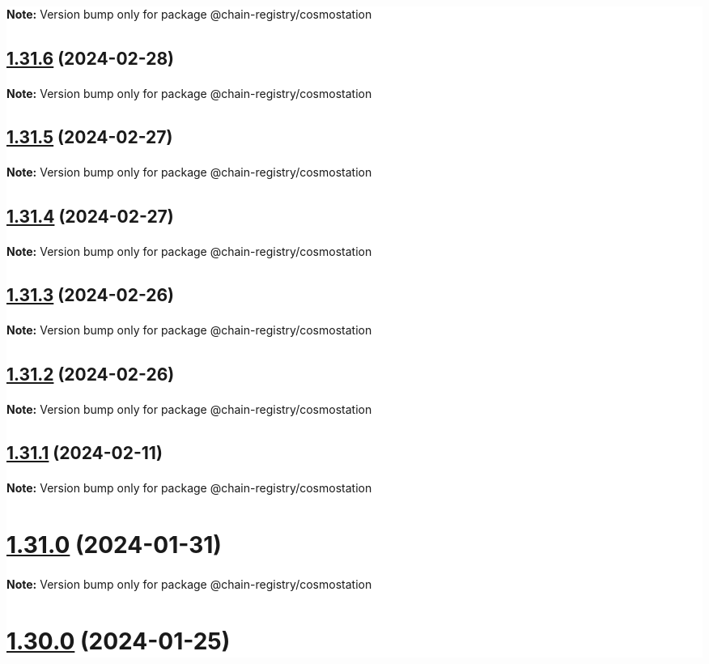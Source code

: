 **Note:** Version bump only for package @chain-registry/cosmostation

## [1.31.6](https://github.com/hyperweb-io/chain-registry/compare/@chain-registry/cosmostation@1.31.5...@chain-registry/cosmostation@1.31.6) (2024-02-28)

**Note:** Version bump only for package @chain-registry/cosmostation

## [1.31.5](https://github.com/hyperweb-io/chain-registry/compare/@chain-registry/cosmostation@1.31.4...@chain-registry/cosmostation@1.31.5) (2024-02-27)

**Note:** Version bump only for package @chain-registry/cosmostation

## [1.31.4](https://github.com/hyperweb-io/chain-registry/compare/@chain-registry/cosmostation@1.31.3...@chain-registry/cosmostation@1.31.4) (2024-02-27)

**Note:** Version bump only for package @chain-registry/cosmostation

## [1.31.3](https://github.com/hyperweb-io/chain-registry/compare/@chain-registry/cosmostation@1.31.2...@chain-registry/cosmostation@1.31.3) (2024-02-26)

**Note:** Version bump only for package @chain-registry/cosmostation

## [1.31.2](https://github.com/hyperweb-io/chain-registry/compare/@chain-registry/cosmostation@1.31.1...@chain-registry/cosmostation@1.31.2) (2024-02-26)

**Note:** Version bump only for package @chain-registry/cosmostation

## [1.31.1](https://github.com/hyperweb-io/chain-registry/compare/@chain-registry/cosmostation@1.31.0...@chain-registry/cosmostation@1.31.1) (2024-02-11)

**Note:** Version bump only for package @chain-registry/cosmostation

# [1.31.0](https://github.com/hyperweb-io/chain-registry/compare/@chain-registry/cosmostation@1.30.0...@chain-registry/cosmostation@1.31.0) (2024-01-31)

**Note:** Version bump only for package @chain-registry/cosmostation

# [1.30.0](https://github.com/hyperweb-io/chain-registry/compare/@chain-registry/cosmostation@1.29.0...@chain-registry/cosmostation@1.30.0) (2024-01-25)
